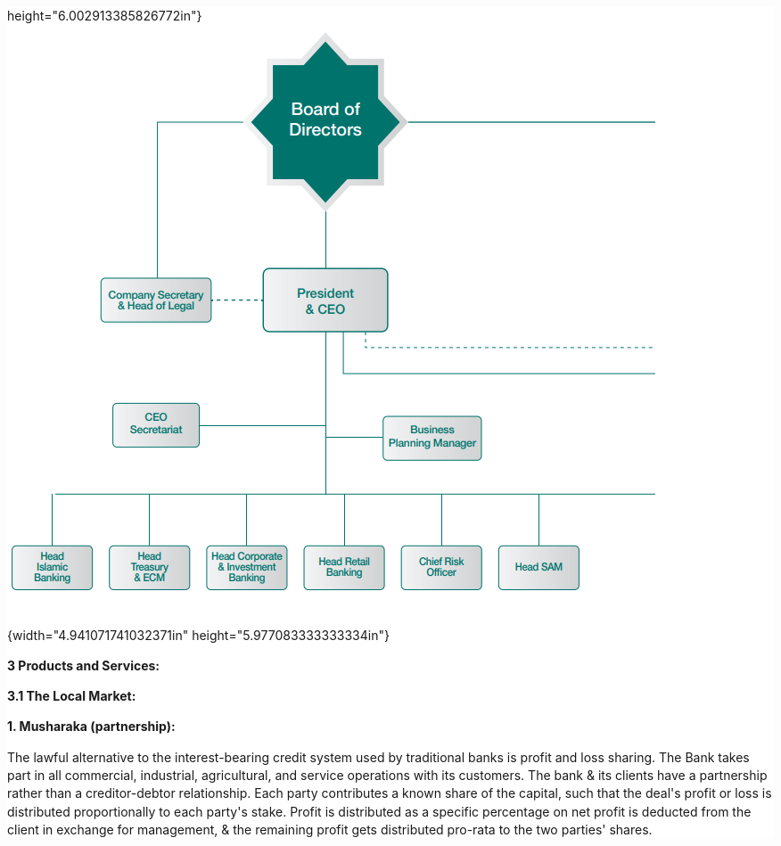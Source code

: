 height="6.002913385826772in"}![](./media/image4.PNG){width="4.941071741032371in"
height="5.977083333333334in"}

**3 Products and Services:**

**3.1 The Local Market:**

**1. Musharaka (partnership):**

The lawful alternative to the interest-bearing credit system used by
traditional banks is profit and loss sharing. The Bank takes part in all
commercial, industrial, agricultural, and service operations with its
customers. The bank & its clients have a partnership rather than a
creditor-debtor relationship. Each party contributes a known share of
the capital, such that the deal\'s profit or loss is distributed
proportionally to each party\'s stake. Profit is distributed as a
specific percentage on net profit is deducted from the client in
exchange for management, & the remaining profit gets distributed
pro-rata to the two parties\' shares.
